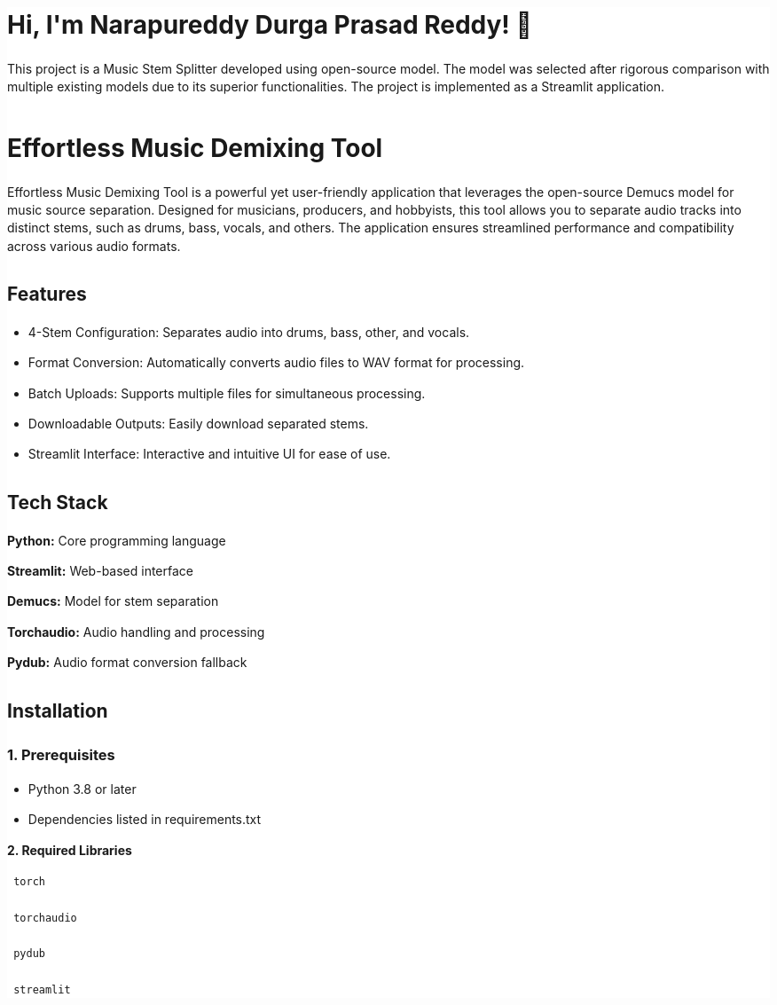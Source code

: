 # Hi, I'm Narapureddy Durga Prasad Reddy! 👋

This project is a Music Stem Splitter developed using open-source model. The model was selected after rigorous comparison with multiple existing models due to its superior functionalities. The project is implemented as a Streamlit application.
# Effortless Music Demixing Tool

Effortless Music Demixing Tool is a powerful yet user-friendly application that leverages the open-source Demucs model for music source separation. Designed for musicians, producers, and hobbyists, this tool allows you to separate audio tracks into distinct stems, such as drums, bass, vocals, and others. The application ensures streamlined performance and compatibility across various audio formats.
## Features

- 4-Stem Configuration: Separates audio into drums, bass, other, and vocals.

- Format Conversion: Automatically converts audio files to WAV format for processing.

- Batch Uploads: Supports multiple files for simultaneous processing.

- Downloadable Outputs: Easily download separated stems.

- Streamlit Interface: Interactive and intuitive UI for ease of use.

## Tech Stack

**Python:** Core programming language

**Streamlit:** Web-based interface

**Demucs:** Model for stem separation

**Torchaudio:** Audio handling and processing

**Pydub:** Audio format conversion fallback


## Installation

### 1. Prerequisites

- Python 3.8 or later

- Dependencies listed in requirements.txt


**2. Required Libraries** 

     torch

     torchaudio

     pydub

     streamlit
    
